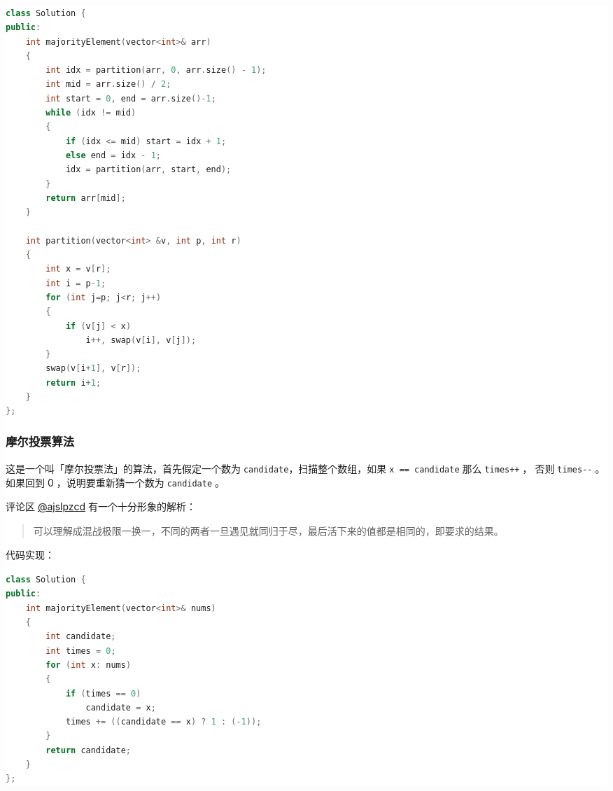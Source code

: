 ```cpp
class Solution {
public:
    int majorityElement(vector<int>& arr) 
    {
        int idx = partition(arr, 0, arr.size() - 1);
        int mid = arr.size() / 2;
        int start = 0, end = arr.size()-1;
        while (idx != mid)
        {
            if (idx <= mid) start = idx + 1;
            else end = idx - 1;
            idx = partition(arr, start, end);
        }
        return arr[mid];
    }

    int partition(vector<int> &v, int p, int r)
    {
        int x = v[r];
        int i = p-1;
        for (int j=p; j<r; j++)
        {
            if (v[j] < x)
                i++, swap(v[i], v[j]);
        }
        swap(v[i+1], v[r]);
        return i+1;
    }
};
```



### 摩尔投票算法

这是一个叫「摩尔投票法」的算法，首先假定一个数为 `candidate`，扫描整个数组，如果 `x == candidate` 那么 `times++` ， 否则 `times--` 。如果回到 0 ，说明要重新猜一个数为 `candidate` 。

评论区 [@ajslpzcd](https://leetcode-cn.com/u/ajslpzcd/) 有一个十分形象的解析：

> 可以理解成混战极限一换一，不同的两者一旦遇见就同归于尽，最后活下来的值都是相同的，即要求的结果。

代码实现：

```cpp
class Solution {
public:
    int majorityElement(vector<int>& nums) 
    {
        int candidate;
        int times = 0;
        for (int x: nums)
        {
            if (times == 0)
                candidate = x;
            times += ((candidate == x) ? 1 : (-1));
        }
        return candidate;
    }
};
```

